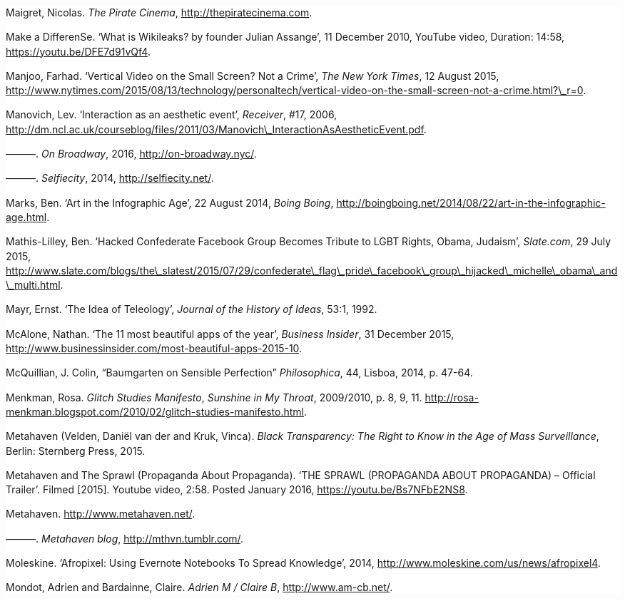Maigret, Nicolas. *The Pirate Cinema*, <http://thepiratecinema.com>.

Make a DifferenSe. ‘What is Wikileaks? by founder Julian Assange’, 11
December 2010, YouTube video, Duration: 14:58,
<https://youtu.be/DFE7d91vQf4>.

Manjoo, Farhad. ‘Vertical Video on the Small Screen? Not a Crime’, *The
New York Times*, 12 August 2015,
<http://www.nytimes.com/2015/08/13/technology/personaltech/vertical-video-on-the-small-screen-not-a-crime.html?\_r=0>.

Manovich, Lev. ‘Interaction as an aesthetic event’, *Receiver*, \#17,
2006,
<http://dm.ncl.ac.uk/courseblog/files/2011/03/Manovich\_InteractionAsAestheticEvent.pdf>.

———. *On Broadway*, 2016, <http://on-broadway.nyc/>.

———. *Selfiecity*, 2014, <http://selfiecity.net/>.

Marks, Ben. ‘Art in the Infographic Age’, 22 August 2014, *Boing Boing*,
<http://boingboing.net/2014/08/22/art-in-the-infographic-age.html>.

Mathis-Lilley, Ben. ‘Hacked Confederate Facebook Group Becomes Tribute
to LGBT Rights, Obama, Judaism’, *Slate.com*, 29 July 2015,
<http://www.slate.com/blogs/the\_slatest/2015/07/29/confederate\_flag\_pride\_facebook\_group\_hijacked\_michelle\_obama\_and\_multi.html>.

Mayr, Ernst. ‘The Idea of Teleology’, *Journal of the History of Ideas*,
53:1, 1992.

McAlone, Nathan. ‘The 11 most beautiful apps of the year’, *Business
Insider*, 31 December 2015,
<http://www.businessinsider.com/most-beautiful-apps-2015-10>.

McQuillian, J. Colin, “Baumgarten on Sensible Perfection”
*Philosophica*, 44, Lisboa, 2014, p. 47-64.

Menkman, Rosa. *Glitch Studies Manifesto*, *Sunshine in My Throat*,
2009/2010, p. 8, 9, 11.
<http://rosa-menkman.blogspot.com/2010/02/glitch-studies-manifesto.html>.

Metahaven (Velden, Daniël van der and Kruk, Vinca). *Black Transparency:
The Right to Know in the Age of Mass Surveillance*, Berlin: Sternberg
Press, 2015.

Metahaven and The Sprawl (Propaganda About Propaganda). ‘THE SPRAWL
(PROPAGANDA ABOUT PROPAGANDA) – Official Trailer’. Filmed \[2015\].
Youtube video, 2:58. Posted January 2016,
<https://youtu.be/Bs7NFbE2NS8>.

Metahaven. <http://www.metahaven.net/>.

———. *Metahaven blog*, <http://mthvn.tumblr.com/>.

Moleskine. ‘Afropixel: Using Evernote Notebooks To Spread Knowledge’,
2014, <http://www.moleskine.com/us/news/afropixel4>.

Mondot, Adrien and Bardainne, Claire. *Adrien M / Claire B*,
<http://www.am-cb.net/>.
